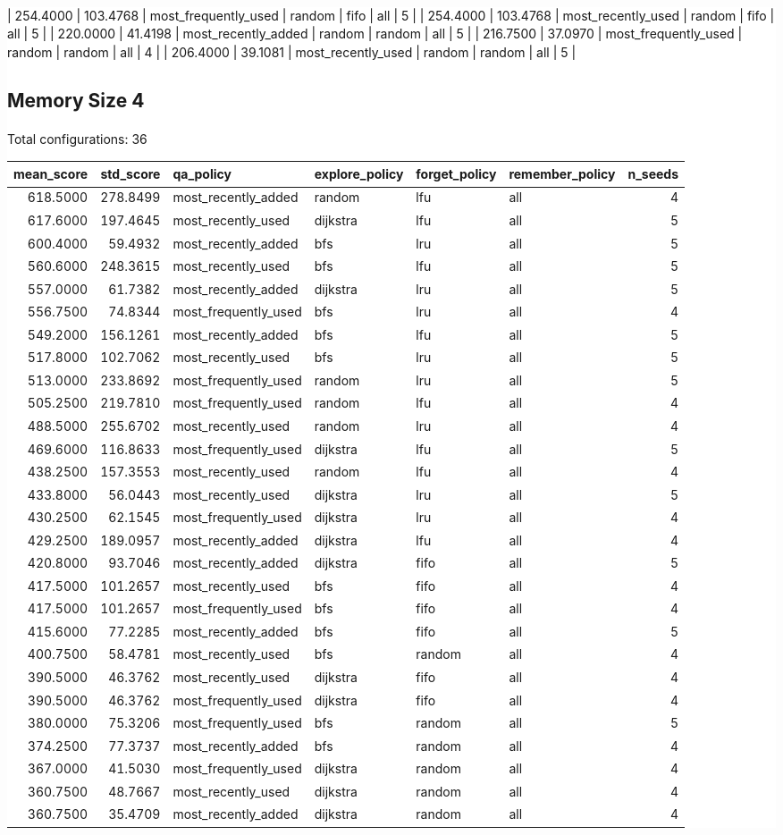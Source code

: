 |     254.4000 |    103.4768 | most_frequently_used | random           | fifo            | all               |         5 |
|     254.4000 |    103.4768 | most_recently_used   | random           | fifo            | all               |         5 |
|     220.0000 |     41.4198 | most_recently_added  | random           | random          | all               |         5 |
|     216.7500 |     37.0970 | most_frequently_used | random           | random          | all               |         4 |
|     206.4000 |     39.1081 | most_recently_used   | random           | random          | all               |         5 |

## Memory Size 4

Total configurations: 36

|   mean_score |   std_score | qa_policy            | explore_policy   | forget_policy   | remember_policy   |   n_seeds |
|-------------:|------------:|:---------------------|:-----------------|:----------------|:------------------|----------:|
|     618.5000 |    278.8499 | most_recently_added  | random           | lfu             | all               |         4 |
|     617.6000 |    197.4645 | most_recently_used   | dijkstra         | lfu             | all               |         5 |
|     600.4000 |     59.4932 | most_recently_added  | bfs              | lru             | all               |         5 |
|     560.6000 |    248.3615 | most_recently_used   | bfs              | lfu             | all               |         5 |
|     557.0000 |     61.7382 | most_recently_added  | dijkstra         | lru             | all               |         5 |
|     556.7500 |     74.8344 | most_frequently_used | bfs              | lru             | all               |         4 |
|     549.2000 |    156.1261 | most_recently_added  | bfs              | lfu             | all               |         5 |
|     517.8000 |    102.7062 | most_recently_used   | bfs              | lru             | all               |         5 |
|     513.0000 |    233.8692 | most_frequently_used | random           | lru             | all               |         5 |
|     505.2500 |    219.7810 | most_frequently_used | random           | lfu             | all               |         4 |
|     488.5000 |    255.6702 | most_recently_used   | random           | lru             | all               |         4 |
|     469.6000 |    116.8633 | most_frequently_used | dijkstra         | lfu             | all               |         5 |
|     438.2500 |    157.3553 | most_recently_used   | random           | lfu             | all               |         4 |
|     433.8000 |     56.0443 | most_recently_used   | dijkstra         | lru             | all               |         5 |
|     430.2500 |     62.1545 | most_frequently_used | dijkstra         | lru             | all               |         4 |
|     429.2500 |    189.0957 | most_recently_added  | dijkstra         | lfu             | all               |         4 |
|     420.8000 |     93.7046 | most_recently_added  | dijkstra         | fifo            | all               |         5 |
|     417.5000 |    101.2657 | most_recently_used   | bfs              | fifo            | all               |         4 |
|     417.5000 |    101.2657 | most_frequently_used | bfs              | fifo            | all               |         4 |
|     415.6000 |     77.2285 | most_recently_added  | bfs              | fifo            | all               |         5 |
|     400.7500 |     58.4781 | most_recently_used   | bfs              | random          | all               |         4 |
|     390.5000 |     46.3762 | most_recently_used   | dijkstra         | fifo            | all               |         4 |
|     390.5000 |     46.3762 | most_frequently_used | dijkstra         | fifo            | all               |         4 |
|     380.0000 |     75.3206 | most_frequently_used | bfs              | random          | all               |         5 |
|     374.2500 |     77.3737 | most_recently_added  | bfs              | random          | all               |         4 |
|     367.0000 |     41.5030 | most_frequently_used | dijkstra         | random          | all               |         4 |
|     360.7500 |     48.7667 | most_recently_used   | dijkstra         | random          | all               |         4 |
|     360.7500 |     35.4709 | most_recently_added  | dijkstra         | random          | all               |         4 |